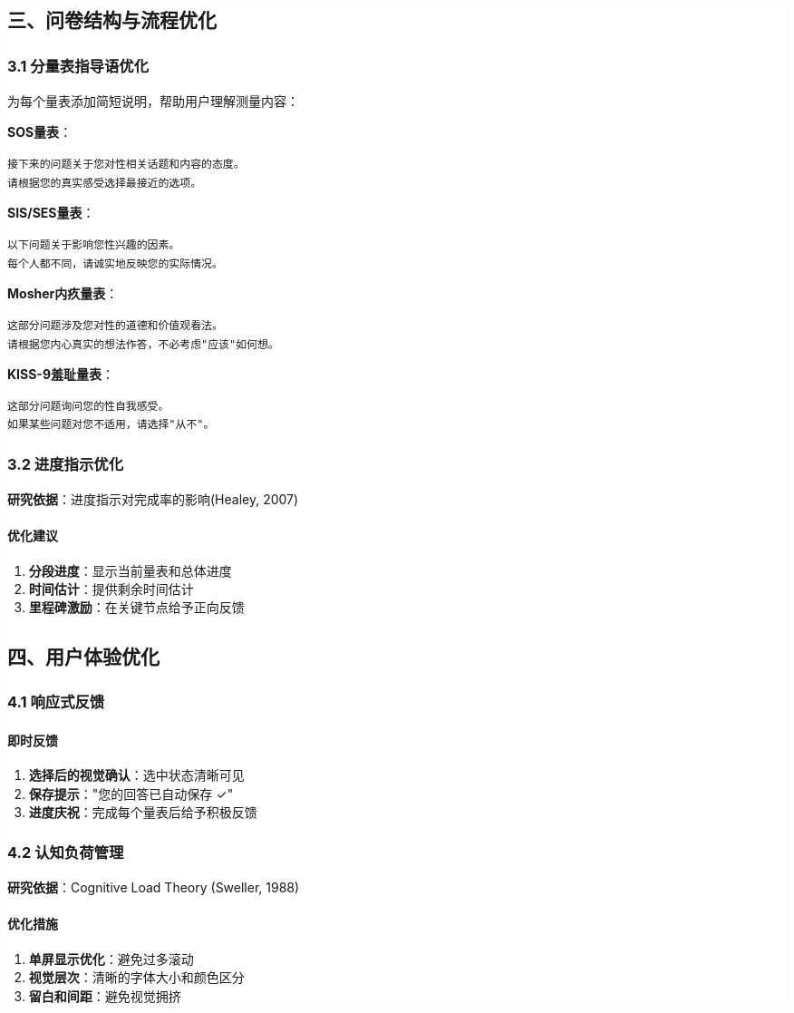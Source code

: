## 三、问卷结构与流程优化

### 3.1 分量表指导语优化

为每个量表添加简短说明，帮助用户理解测量内容：

**SOS量表**：
```
接下来的问题关于您对性相关话题和内容的态度。
请根据您的真实感受选择最接近的选项。
```

**SIS/SES量表**：
```
以下问题关于影响您性兴趣的因素。
每个人都不同，请诚实地反映您的实际情况。
```

**Mosher内疚量表**：
```
这部分问题涉及您对性的道德和价值观看法。
请根据您内心真实的想法作答，不必考虑"应该"如何想。
```

**KISS-9羞耻量表**：
```
这部分问题询问您的性自我感受。
如果某些问题对您不适用，请选择"从不"。
```

### 3.2 进度指示优化
**研究依据**：进度指示对完成率的影响(Healey, 2007)

#### 优化建议
1. **分段进度**：显示当前量表和总体进度
2. **时间估计**：提供剩余时间估计
3. **里程碑激励**：在关键节点给予正向反馈

## 四、用户体验优化

### 4.1 响应式反馈

#### 即时反馈
1. **选择后的视觉确认**：选中状态清晰可见
2. **保存提示**："您的回答已自动保存 ✓"
3. **进度庆祝**：完成每个量表后给予积极反馈

### 4.2 认知负荷管理
**研究依据**：Cognitive Load Theory (Sweller, 1988)

#### 优化措施
1. **单屏显示优化**：避免过多滚动
2. **视觉层次**：清晰的字体大小和颜色区分
3. **留白和间距**：避免视觉拥挤
